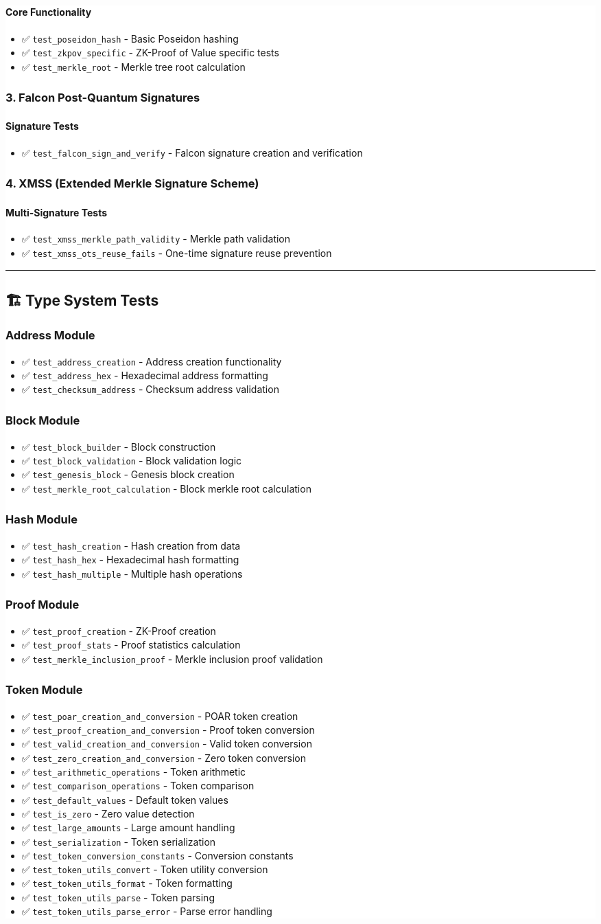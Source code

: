 #### **Core Functionality**
- ✅ `test_poseidon_hash` - Basic Poseidon hashing
- ✅ `test_zkpov_specific` - ZK-Proof of Value specific tests
- ✅ `test_merkle_root` - Merkle tree root calculation

### **3. Falcon Post-Quantum Signatures**

#### **Signature Tests**
- ✅ `test_falcon_sign_and_verify` - Falcon signature creation and verification

### **4. XMSS (Extended Merkle Signature Scheme)**

#### **Multi-Signature Tests**
- ✅ `test_xmss_merkle_path_validity` - Merkle path validation
- ✅ `test_xmss_ots_reuse_fails` - One-time signature reuse prevention

---

## 🏗️ Type System Tests

### **Address Module**
- ✅ `test_address_creation` - Address creation functionality
- ✅ `test_address_hex` - Hexadecimal address formatting
- ✅ `test_checksum_address` - Checksum address validation

### **Block Module**
- ✅ `test_block_builder` - Block construction
- ✅ `test_block_validation` - Block validation logic
- ✅ `test_genesis_block` - Genesis block creation
- ✅ `test_merkle_root_calculation` - Block merkle root calculation

### **Hash Module**
- ✅ `test_hash_creation` - Hash creation from data
- ✅ `test_hash_hex` - Hexadecimal hash formatting
- ✅ `test_hash_multiple` - Multiple hash operations

### **Proof Module**
- ✅ `test_proof_creation` - ZK-Proof creation
- ✅ `test_proof_stats` - Proof statistics calculation
- ✅ `test_merkle_inclusion_proof` - Merkle inclusion proof validation

### **Token Module**
- ✅ `test_poar_creation_and_conversion` - POAR token creation
- ✅ `test_proof_creation_and_conversion` - Proof token conversion
- ✅ `test_valid_creation_and_conversion` - Valid token conversion
- ✅ `test_zero_creation_and_conversion` - Zero token conversion
- ✅ `test_arithmetic_operations` - Token arithmetic
- ✅ `test_comparison_operations` - Token comparison
- ✅ `test_default_values` - Default token values
- ✅ `test_is_zero` - Zero value detection
- ✅ `test_large_amounts` - Large amount handling
- ✅ `test_serialization` - Token serialization
- ✅ `test_token_conversion_constants` - Conversion constants
- ✅ `test_token_utils_convert` - Token utility conversion
- ✅ `test_token_utils_format` - Token formatting
- ✅ `test_token_utils_parse` - Token parsing
- ✅ `test_token_utils_parse_error` - Parse error handling
